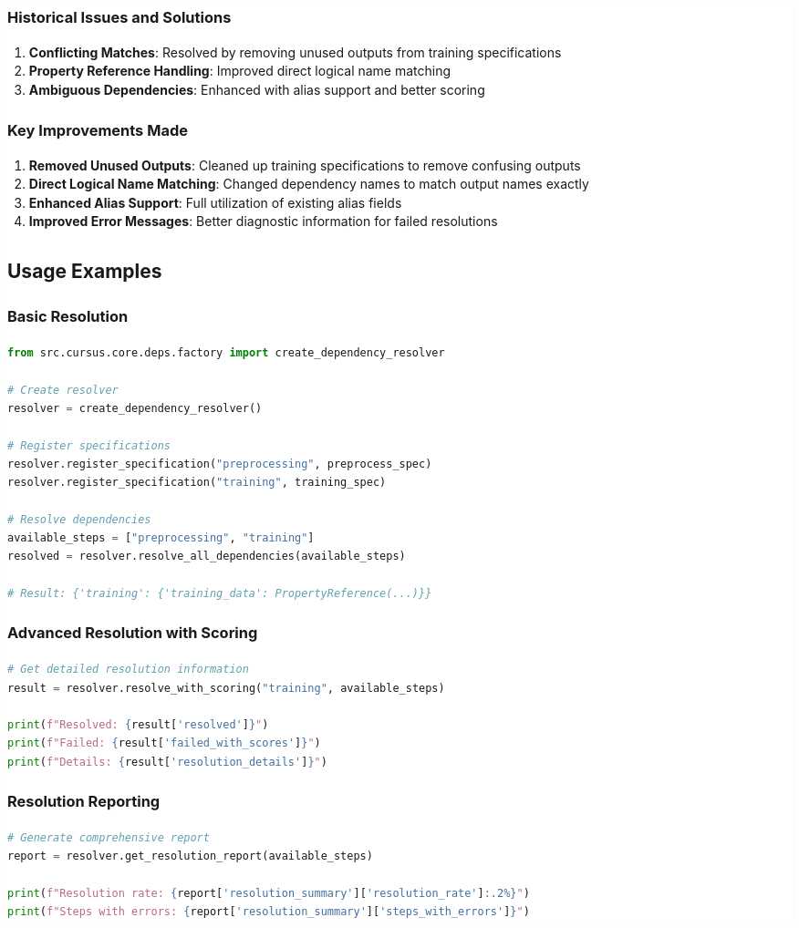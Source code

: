 ### Historical Issues and Solutions

1. **Conflicting Matches**: Resolved by removing unused outputs from training specifications
2. **Property Reference Handling**: Improved direct logical name matching
3. **Ambiguous Dependencies**: Enhanced with alias support and better scoring

### Key Improvements Made

1. **Removed Unused Outputs**: Cleaned up training specifications to remove confusing outputs
2. **Direct Logical Name Matching**: Changed dependency names to match output names exactly
3. **Enhanced Alias Support**: Full utilization of existing alias fields
4. **Improved Error Messages**: Better diagnostic information for failed resolutions

## Usage Examples

### Basic Resolution

```python
from src.cursus.core.deps.factory import create_dependency_resolver

# Create resolver
resolver = create_dependency_resolver()

# Register specifications
resolver.register_specification("preprocessing", preprocess_spec)
resolver.register_specification("training", training_spec)

# Resolve dependencies
available_steps = ["preprocessing", "training"]
resolved = resolver.resolve_all_dependencies(available_steps)

# Result: {'training': {'training_data': PropertyReference(...)}}
```

### Advanced Resolution with Scoring

```python
# Get detailed resolution information
result = resolver.resolve_with_scoring("training", available_steps)

print(f"Resolved: {result['resolved']}")
print(f"Failed: {result['failed_with_scores']}")
print(f"Details: {result['resolution_details']}")
```

### Resolution Reporting

```python
# Generate comprehensive report
report = resolver.get_resolution_report(available_steps)

print(f"Resolution rate: {report['resolution_summary']['resolution_rate']:.2%}")
print(f"Steps with errors: {report['resolution_summary']['steps_with_errors']}")
```
